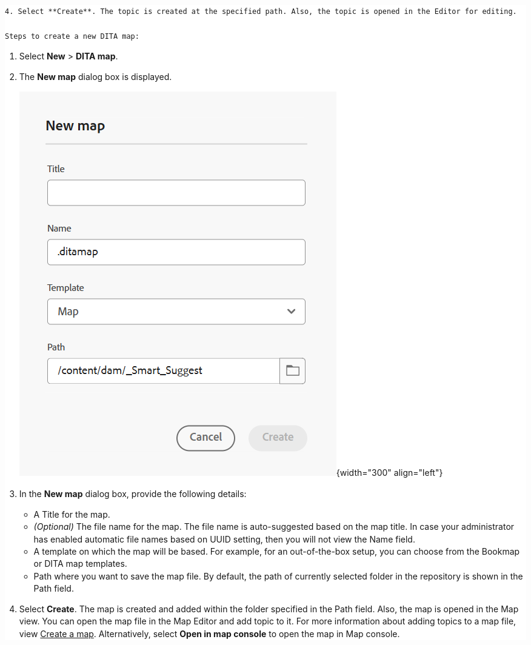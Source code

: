     4. Select **Create**. The topic is created at the specified path. Also, the topic is opened in the Editor for editing.

    Steps to create a new DITA map:

   1. Select **New** > **DITA map**.
   2. The **New map** dialog box is displayed.
    
        ![](images/create-map-dialog.png){width="300" align="left"}

   3. In the **New map** dialog box, provide the following details:
        - A Title for the map.
        - *\(Optional\)* The file name for the map. The file name is auto-suggested based on the map title. In case your administrator has enabled automatic file names based on UUID setting, then you will not view the Name field.
        - A template on which the map will be based. For example, for an out-of-the-box setup, you can choose from the Bookmap or DITA map templates.
        - Path where you want to save the map file. By default, the path of currently selected folder in the repository is shown in the Path field.
   4. Select **Create**. The map is created and added within the folder specified in the Path field. Also, the map is opened in the Map view. You can open the map file in the Map Editor and add topic to it. For more information about adding topics to a map file, view [Create a map](map-editor-create-map.md#). Alternatively, select **Open in map console** to open the map in Map console.
